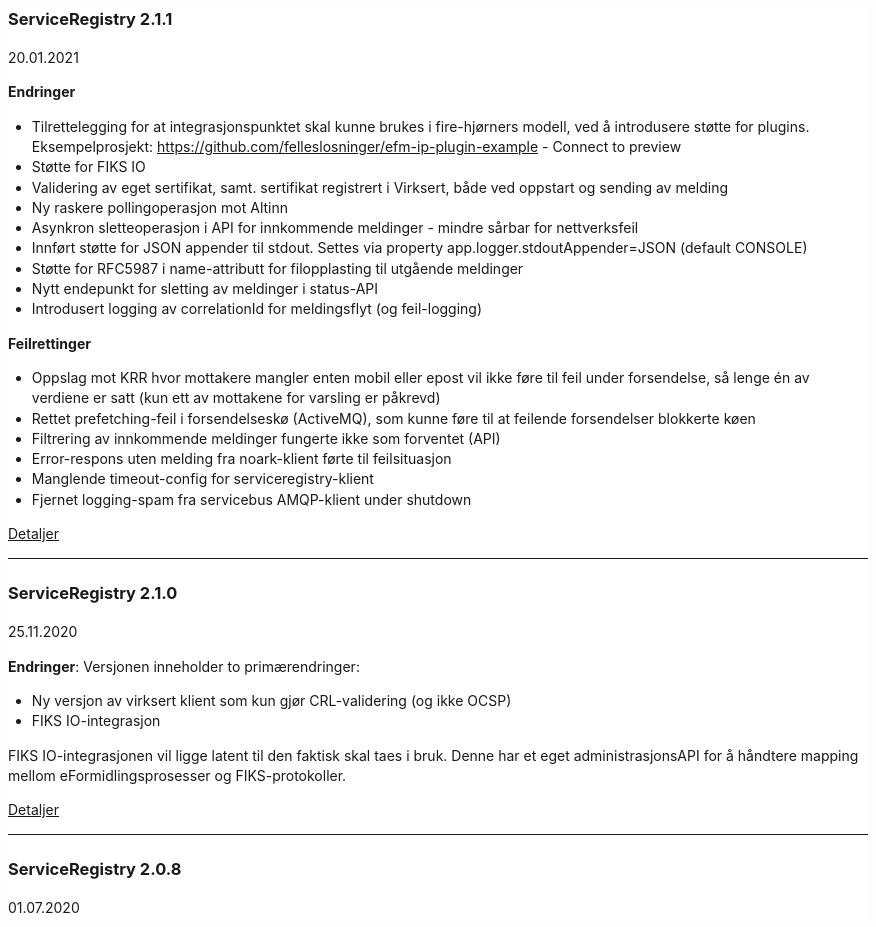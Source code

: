 
### ServiceRegistry 2.1.1

20.01.2021

**Endringer**

- Tilrettelegging for at integrasjonspunktet skal kunne brukes i fire-hjørners modell, ved å introdusere støtte for plugins. Eksempelprosjekt: https://github.com/felleslosninger/efm-ip-plugin-example - Connect to preview
- Støtte for FIKS IO
- Validering av eget sertifikat, samt. sertifikat registrert i Virksert, både ved oppstart og sending av melding
- Ny raskere pollingoperasjon mot Altinn
- Asynkron sletteoperasjon i API for innkommende meldinger - mindre sårbar for nettverksfeil
- Innført støtte for JSON appender til stdout. Settes via property app.logger.stdoutAppender=JSON (default CONSOLE)
- Støtte for RFC5987 i name-attributt for filopplasting til utgående meldinger
- Nytt endepunkt for sletting av meldinger i status-API
- Introdusert logging av correlationId for meldingsflyt (og feil-logging)

**Feilrettinger**

- Oppslag mot KRR hvor mottakere mangler enten mobil eller epost vil ikke føre til feil under forsendelse, så lenge én av verdiene er satt (kun ett av mottakene for varsling er påkrevd)
- Rettet prefetching-feil i forsendelseskø (ActiveMQ), som kunne føre til at feilende forsendelser blokkerte køen
- Filtrering av innkommende meldinger fungerte ikke som forventet (API)
- Error-respons uten melding fra noark-klient førte til feilsituasjon
- Manglende timeout-config for serviceregistry-klient
- Fjernet logging-spam fra servicebus AMQP-klient under shutdown

[Detaljer](https://)

---

### ServiceRegistry 2.1.0

25.11.2020

**Endringer**:
Versjonen inneholder to primærendringer:

- Ny versjon av virksert klient som kun gjør CRL-validering (og ikke OCSP)
- FIKS IO-integrasjon

FIKS IO-integrasjonen vil ligge latent til den faktisk skal taes i bruk. Denne har et eget administrasjonsAPI for å håndtere mapping mellom eFormidlingsprosesser og FIKS-protokoller.

[Detaljer](https://)

---

### ServiceRegistry 2.0.8

01.07.2020
